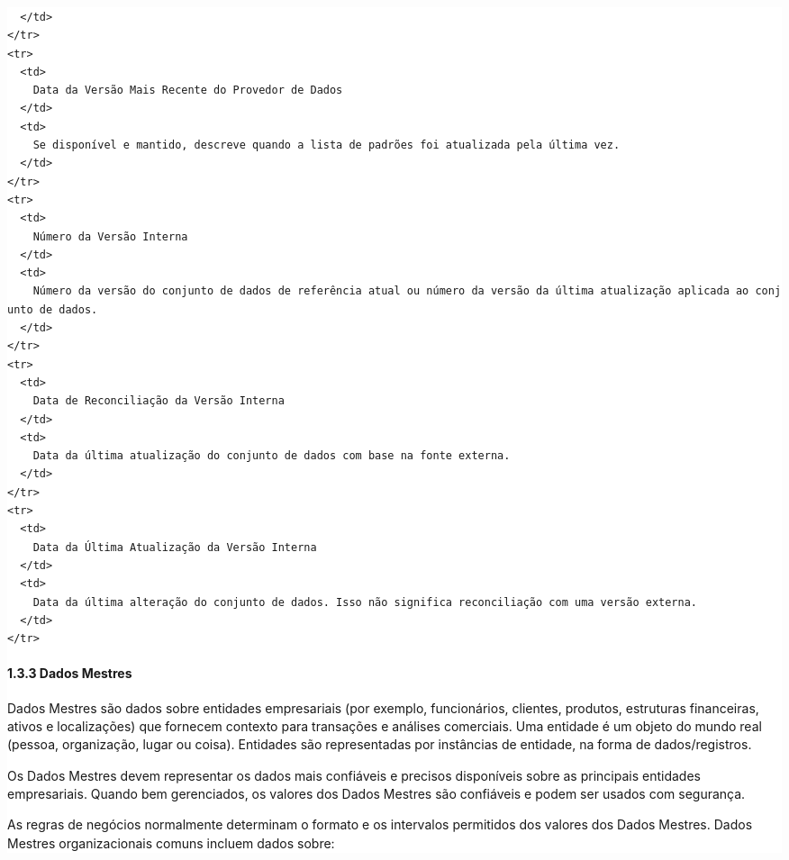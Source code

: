       </td>
    </tr>
    <tr>
      <td>
        Data da Versão Mais Recente do Provedor de Dados
      </td>
      <td>
        Se disponível e mantido, descreve quando a lista de padrões foi atualizada pela última vez.
      </td>
    </tr>
    <tr>
      <td>
        Número da Versão Interna
      </td>
      <td>
        Número da versão do conjunto de dados de referência atual ou número da versão da última atualização aplicada ao conjunto de dados.
      </td>
    </tr>
    <tr>
      <td>
        Data de Reconciliação da Versão Interna
      </td>
      <td>
        Data da última atualização do conjunto de dados com base na fonte externa.
      </td>
    </tr>
    <tr>
      <td>
        Data da Última Atualização da Versão Interna
      </td>
      <td>
        Data da última alteração do conjunto de dados. Isso não significa reconciliação com uma versão externa.
      </td>
    </tr>
  </tbody>
</table>

#### 1.3.3 Dados Mestres

Dados Mestres são dados sobre entidades empresariais (por exemplo, funcionários, clientes, produtos, estruturas financeiras, ativos e localizações) que fornecem contexto para transações e análises comerciais. Uma entidade é um objeto do mundo real (pessoa, organização, lugar ou coisa). Entidades são representadas por instâncias de entidade, na forma de dados/registros.

Os Dados Mestres devem representar os dados mais confiáveis ​​e precisos disponíveis sobre as principais entidades empresariais. Quando bem gerenciados, os valores dos Dados Mestres são confiáveis ​​e podem ser usados ​​com segurança.

As regras de negócios normalmente determinam o formato e os intervalos permitidos dos valores dos Dados Mestres. Dados Mestres organizacionais comuns incluem dados sobre:
